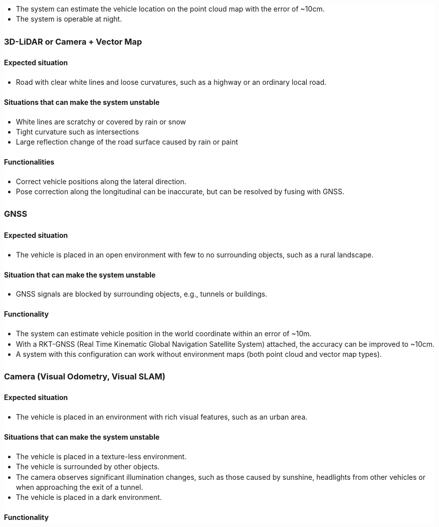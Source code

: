 - The system can estimate the vehicle location on the point cloud map with the error of ~10cm.
- The system is operable at night.

### 3D-LiDAR or Camera + Vector Map

#### Expected situation

- Road with clear white lines and loose curvatures, such as a highway or an ordinary local road.

#### Situations that can make the system unstable

- White lines are scratchy or covered by rain or snow
- Tight curvature such as intersections
- Large reflection change of the road surface caused by rain or paint

#### Functionalities

- Correct vehicle positions along the lateral direction.
- Pose correction along the longitudinal can be inaccurate, but can be resolved by fusing with GNSS.

### GNSS

#### Expected situation

- The vehicle is placed in an open environment with few to no surrounding objects, such as a rural landscape.

#### Situation that can make the system unstable

- GNSS signals are blocked by surrounding objects, e.g., tunnels or buildings.

#### Functionality

- The system can estimate vehicle position in the world coordinate within an error of ~10m.
- With a RKT-GNSS (Real Time Kinematic Global Navigation Satellite System) attached, the accuracy can be improved to ~10cm.
- A system with this configuration can work without environment maps (both point cloud and vector map types).

### Camera (Visual Odometry, Visual SLAM)

#### Expected situation

- The vehicle is placed in an environment with rich visual features, such as an urban area.

#### Situations that can make the system unstable

- The vehicle is placed in a texture-less environment.
- The vehicle is surrounded by other objects.
- The camera observes significant illumination changes, such as those caused by sunshine, headlights from other vehicles or when approaching the exit of a tunnel.
- The vehicle is placed in a dark environment.

#### Functionality
